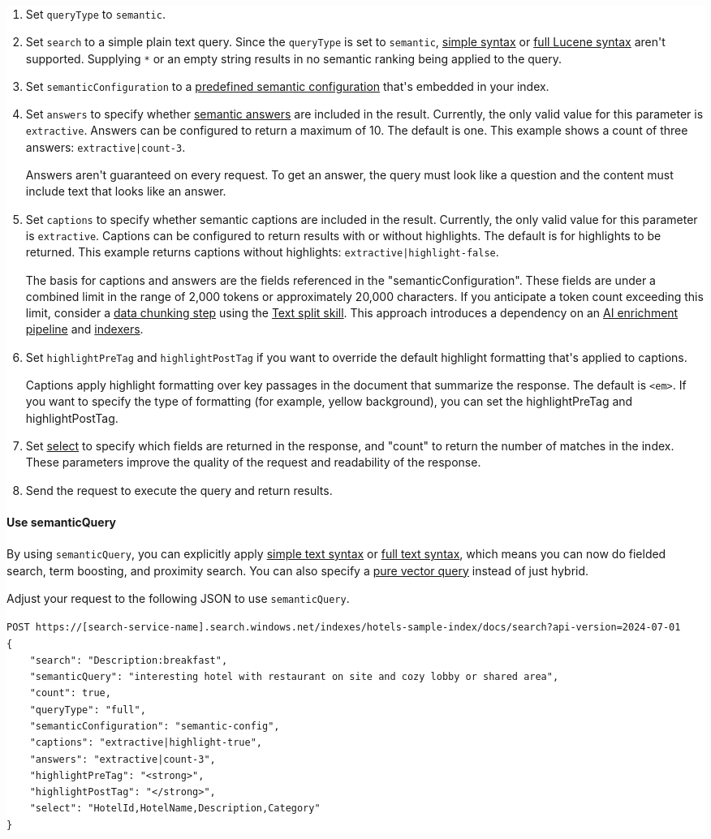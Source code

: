 1. Set `queryType` to `semantic`.

1. Set `search` to a simple plain text query. Since the `queryType` is set to `semantic`,  [simple syntax](query-simple-syntax.md) or [full Lucene syntax](query-lucene-syntax.md) aren't supported. Supplying `*` or an empty string results in no semantic ranking being applied to the query.

1. Set `semanticConfiguration` to a [predefined semantic configuration](semantic-how-to-configure.md) that's embedded in your index.

1. Set `answers` to specify whether [semantic answers](semantic-answers.md) are included in the result. Currently, the only valid value for this parameter is `extractive`. Answers can be configured to return a maximum of 10. The default is one. This example shows a count of three answers: `extractive|count-3`.

   Answers aren't guaranteed on every request. To get an answer, the query must look like a question and the content must include text that looks like an answer.

1. Set `captions` to specify whether semantic captions are included in the result. Currently, the only valid value for this parameter is `extractive`. Captions can be configured to return results with or without highlights. The default is for highlights to be returned. This example returns captions without highlights: `extractive|highlight-false`.

   The basis for captions and answers are the fields referenced in the "semanticConfiguration". These fields are under a combined limit in the range of 2,000 tokens or approximately 20,000 characters. If you anticipate a token count exceeding this limit, consider a [data chunking step](vector-search-how-to-chunk-documents.md) using the [Text split skill](cognitive-search-skill-textsplit.md). This approach introduces a dependency on an [AI enrichment pipeline](cognitive-search-concept-intro.md) and [indexers](search-indexer-overview.md).

1. Set `highlightPreTag` and `highlightPostTag` if you want to override the default highlight formatting that's applied to captions.

   Captions apply highlight formatting over key passages in the document that summarize the response. The default is `<em>`. If you want to specify the type of formatting (for example, yellow background), you can set the highlightPreTag and highlightPostTag.

1. Set [select](search-query-odata-select.md) to specify which fields are returned in the response, and "count" to return the number of matches in the index. These parameters improve the quality of the request and readability of the response.

1. Send the request to execute the query and return results.

#### Use semanticQuery

By using `semanticQuery`, you can explicitly apply [simple text syntax](query-simple-syntax.md) or [full text syntax](query-lucene-syntax.md), which means you can now do fielded search, term boosting, and proximity search. You can also specify a [pure vector query](vector-search-how-to-query.md) instead of just hybrid.

Adjust your request to the following JSON to use `semanticQuery`.

```http
POST https://[search-service-name].search.windows.net/indexes/hotels-sample-index/docs/search?api-version=2024-07-01
{
    "search": "Description:breakfast",
    "semanticQuery": "interesting hotel with restaurant on site and cozy lobby or shared area",
    "count": true,
    "queryType": "full",
    "semanticConfiguration": "semantic-config",
    "captions": "extractive|highlight-true",
    "answers": "extractive|count-3",
    "highlightPreTag": "<strong>",
    "highlightPostTag": "</strong>",
    "select": "HotelId,HotelName,Description,Category"
}
```
